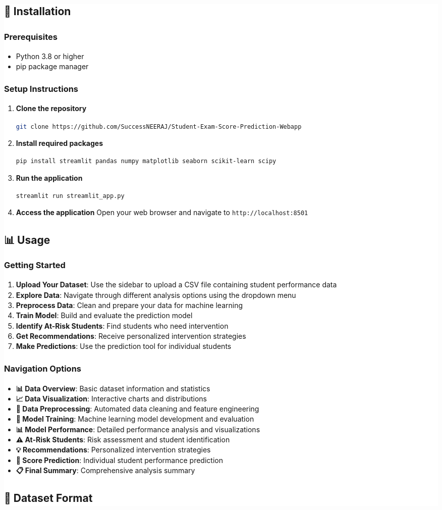 ## 🚀 Installation

### Prerequisites
- Python 3.8 or higher
- pip package manager

### Setup Instructions

1. **Clone the repository**
   ```bash
   git clone https://github.com/SuccessNEERAJ/Student-Exam-Score-Prediction-Webapp
   ```

2. **Install required packages**
   ```bash
   pip install streamlit pandas numpy matplotlib seaborn scikit-learn scipy
   ```

3. **Run the application**
   ```bash
   streamlit run streamlit_app.py
   ```

4. **Access the application**
   Open your web browser and navigate to `http://localhost:8501`

## 📊 Usage

### Getting Started

1. **Upload Your Dataset**: Use the sidebar to upload a CSV file containing student performance data
2. **Explore Data**: Navigate through different analysis options using the dropdown menu
3. **Preprocess Data**: Clean and prepare your data for machine learning
4. **Train Model**: Build and evaluate the prediction model
5. **Identify At-Risk Students**: Find students who need intervention
6. **Get Recommendations**: Receive personalized intervention strategies
7. **Make Predictions**: Use the prediction tool for individual students

### Navigation Options

- **📊 Data Overview**: Basic dataset information and statistics
- **📈 Data Visualization**: Interactive charts and distributions
- **🔧 Data Preprocessing**: Automated data cleaning and feature engineering
- **🤖 Model Training**: Machine learning model development and evaluation
- **📊 Model Performance**: Detailed performance analysis and visualizations
- **⚠️ At-Risk Students**: Risk assessment and student identification
- **💡 Recommendations**: Personalized intervention strategies
- **🔮 Score Prediction**: Individual student performance prediction
- **📋 Final Summary**: Comprehensive analysis summary

## 📁 Dataset Format
